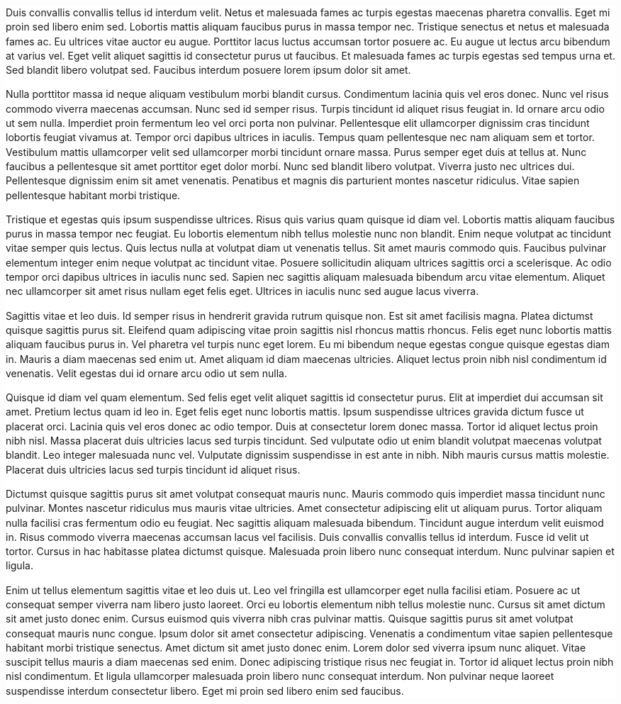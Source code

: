 Duis convallis convallis tellus id interdum velit. Netus et malesuada fames ac turpis egestas maecenas pharetra convallis. Eget mi proin sed libero enim sed. Lobortis mattis aliquam faucibus purus in massa tempor nec. Tristique senectus et netus et malesuada fames ac. Eu ultrices vitae auctor eu augue. Porttitor lacus luctus accumsan tortor posuere ac. Eu augue ut lectus arcu bibendum at varius vel. Eget velit aliquet sagittis id consectetur purus ut faucibus. Et malesuada fames ac turpis egestas sed tempus urna et. Sed blandit libero volutpat sed. Faucibus interdum posuere lorem ipsum dolor sit amet.

Nulla porttitor massa id neque aliquam vestibulum morbi blandit cursus. Condimentum lacinia quis vel eros donec. Nunc vel risus commodo viverra maecenas accumsan. Nunc sed id semper risus. Turpis tincidunt id aliquet risus feugiat in. Id ornare arcu odio ut sem nulla. Imperdiet proin fermentum leo vel orci porta non pulvinar. Pellentesque elit ullamcorper dignissim cras tincidunt lobortis feugiat vivamus at. Tempor orci dapibus ultrices in iaculis. Tempus quam pellentesque nec nam aliquam sem et tortor. Vestibulum mattis ullamcorper velit sed ullamcorper morbi tincidunt ornare massa. Purus semper eget duis at tellus at. Nunc faucibus a pellentesque sit amet porttitor eget dolor morbi. Nunc sed blandit libero volutpat. Viverra justo nec ultrices dui. Pellentesque dignissim enim sit amet venenatis. Penatibus et magnis dis parturient montes nascetur ridiculus. Vitae sapien pellentesque habitant morbi tristique.

Tristique et egestas quis ipsum suspendisse ultrices. Risus quis varius quam quisque id diam vel. Lobortis mattis aliquam faucibus purus in massa tempor nec feugiat. Eu lobortis elementum nibh tellus molestie nunc non blandit. Enim neque volutpat ac tincidunt vitae semper quis lectus. Quis lectus nulla at volutpat diam ut venenatis tellus. Sit amet mauris commodo quis. Faucibus pulvinar elementum integer enim neque volutpat ac tincidunt vitae. Posuere sollicitudin aliquam ultrices sagittis orci a scelerisque. Ac odio tempor orci dapibus ultrices in iaculis nunc sed. Sapien nec sagittis aliquam malesuada bibendum arcu vitae elementum. Aliquet nec ullamcorper sit amet risus nullam eget felis eget. Ultrices in iaculis nunc sed augue lacus viverra.

Sagittis vitae et leo duis. Id semper risus in hendrerit gravida rutrum quisque non. Est sit amet facilisis magna. Platea dictumst quisque sagittis purus sit. Eleifend quam adipiscing vitae proin sagittis nisl rhoncus mattis rhoncus. Felis eget nunc lobortis mattis aliquam faucibus purus in. Vel pharetra vel turpis nunc eget lorem. Eu mi bibendum neque egestas congue quisque egestas diam in. Mauris a diam maecenas sed enim ut. Amet aliquam id diam maecenas ultricies. Aliquet lectus proin nibh nisl condimentum id venenatis. Velit egestas dui id ornare arcu odio ut sem nulla.

Quisque id diam vel quam elementum. Sed felis eget velit aliquet sagittis id consectetur purus. Elit at imperdiet dui accumsan sit amet. Pretium lectus quam id leo in. Eget felis eget nunc lobortis mattis. Ipsum suspendisse ultrices gravida dictum fusce ut placerat orci. Lacinia quis vel eros donec ac odio tempor. Duis at consectetur lorem donec massa. Tortor id aliquet lectus proin nibh nisl. Massa placerat duis ultricies lacus sed turpis tincidunt. Sed vulputate odio ut enim blandit volutpat maecenas volutpat blandit. Leo integer malesuada nunc vel. Vulputate dignissim suspendisse in est ante in nibh. Nibh mauris cursus mattis molestie. Placerat duis ultricies lacus sed turpis tincidunt id aliquet risus.

Dictumst quisque sagittis purus sit amet volutpat consequat mauris nunc. Mauris commodo quis imperdiet massa tincidunt nunc pulvinar. Montes nascetur ridiculus mus mauris vitae ultricies. Amet consectetur adipiscing elit ut aliquam purus. Tortor aliquam nulla facilisi cras fermentum odio eu feugiat. Nec sagittis aliquam malesuada bibendum. Tincidunt augue interdum velit euismod in. Risus commodo viverra maecenas accumsan lacus vel facilisis. Duis convallis convallis tellus id interdum. Fusce id velit ut tortor. Cursus in hac habitasse platea dictumst quisque. Malesuada proin libero nunc consequat interdum. Nunc pulvinar sapien et ligula.

Enim ut tellus elementum sagittis vitae et leo duis ut. Leo vel fringilla est ullamcorper eget nulla facilisi etiam. Posuere ac ut consequat semper viverra nam libero justo laoreet. Orci eu lobortis elementum nibh tellus molestie nunc. Cursus sit amet dictum sit amet justo donec enim. Cursus euismod quis viverra nibh cras pulvinar mattis. Quisque sagittis purus sit amet volutpat consequat mauris nunc congue. Ipsum dolor sit amet consectetur adipiscing. Venenatis a condimentum vitae sapien pellentesque habitant morbi tristique senectus. Amet dictum sit amet justo donec enim. Lorem dolor sed viverra ipsum nunc aliquet. Vitae suscipit tellus mauris a diam maecenas sed enim. Donec adipiscing tristique risus nec feugiat in. Tortor id aliquet lectus proin nibh nisl condimentum. Et ligula ullamcorper malesuada proin libero nunc consequat interdum. Non pulvinar neque laoreet suspendisse interdum consectetur libero. Eget mi proin sed libero enim sed faucibus.
